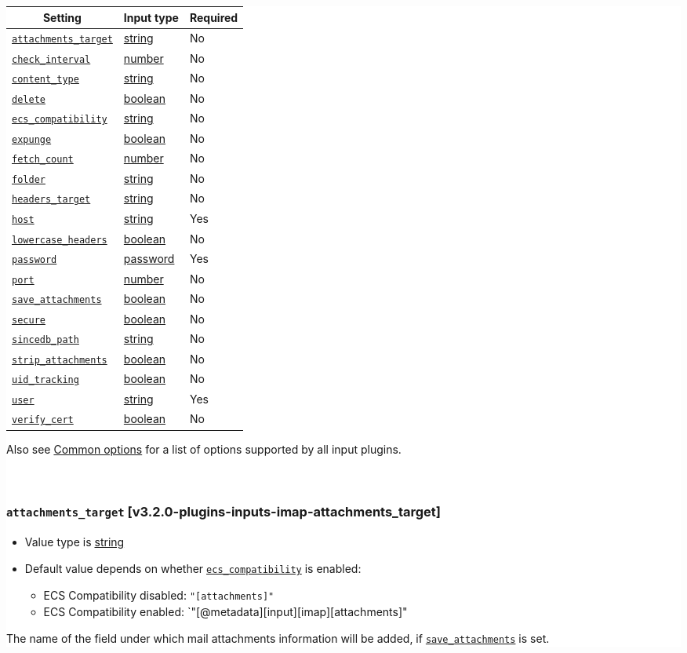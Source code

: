 | Setting | Input type | Required |
| --- | --- | --- |
| [`attachments_target`](v3-2-0-plugins-inputs-imap.md#v3.2.0-plugins-inputs-imap-attachments_target) | [string](logstash://reference/configuration-file-structure.md#string) | No |
| [`check_interval`](v3-2-0-plugins-inputs-imap.md#v3.2.0-plugins-inputs-imap-check_interval) | [number](logstash://reference/configuration-file-structure.md#number) | No |
| [`content_type`](v3-2-0-plugins-inputs-imap.md#v3.2.0-plugins-inputs-imap-content_type) | [string](logstash://reference/configuration-file-structure.md#string) | No |
| [`delete`](v3-2-0-plugins-inputs-imap.md#v3.2.0-plugins-inputs-imap-delete) | [boolean](logstash://reference/configuration-file-structure.md#boolean) | No |
| [`ecs_compatibility`](v3-2-0-plugins-inputs-imap.md#v3.2.0-plugins-inputs-imap-ecs_compatibility) | [string](logstash://reference/configuration-file-structure.md#string) | No |
| [`expunge`](v3-2-0-plugins-inputs-imap.md#v3.2.0-plugins-inputs-imap-expunge) | [boolean](logstash://reference/configuration-file-structure.md#boolean) | No |
| [`fetch_count`](v3-2-0-plugins-inputs-imap.md#v3.2.0-plugins-inputs-imap-fetch_count) | [number](logstash://reference/configuration-file-structure.md#number) | No |
| [`folder`](v3-2-0-plugins-inputs-imap.md#v3.2.0-plugins-inputs-imap-folder) | [string](logstash://reference/configuration-file-structure.md#string) | No |
| [`headers_target`](v3-2-0-plugins-inputs-imap.md#v3.2.0-plugins-inputs-imap-headers_target) | [string](logstash://reference/configuration-file-structure.md#string) | No |
| [`host`](v3-2-0-plugins-inputs-imap.md#v3.2.0-plugins-inputs-imap-host) | [string](logstash://reference/configuration-file-structure.md#string) | Yes |
| [`lowercase_headers`](v3-2-0-plugins-inputs-imap.md#v3.2.0-plugins-inputs-imap-lowercase_headers) | [boolean](logstash://reference/configuration-file-structure.md#boolean) | No |
| [`password`](v3-2-0-plugins-inputs-imap.md#v3.2.0-plugins-inputs-imap-password) | [password](logstash://reference/configuration-file-structure.md#password) | Yes |
| [`port`](v3-2-0-plugins-inputs-imap.md#v3.2.0-plugins-inputs-imap-port) | [number](logstash://reference/configuration-file-structure.md#number) | No |
| [`save_attachments`](v3-2-0-plugins-inputs-imap.md#v3.2.0-plugins-inputs-imap-save_attachments) | [boolean](logstash://reference/configuration-file-structure.md#boolean) | No |
| [`secure`](v3-2-0-plugins-inputs-imap.md#v3.2.0-plugins-inputs-imap-secure) | [boolean](logstash://reference/configuration-file-structure.md#boolean) | No |
| [`sincedb_path`](v3-2-0-plugins-inputs-imap.md#v3.2.0-plugins-inputs-imap-sincedb_path) | [string](logstash://reference/configuration-file-structure.md#string) | No |
| [`strip_attachments`](v3-2-0-plugins-inputs-imap.md#v3.2.0-plugins-inputs-imap-strip_attachments) | [boolean](logstash://reference/configuration-file-structure.md#boolean) | No |
| [`uid_tracking`](v3-2-0-plugins-inputs-imap.md#v3.2.0-plugins-inputs-imap-uid_tracking) | [boolean](logstash://reference/configuration-file-structure.md#boolean) | No |
| [`user`](v3-2-0-plugins-inputs-imap.md#v3.2.0-plugins-inputs-imap-user) | [string](logstash://reference/configuration-file-structure.md#string) | Yes |
| [`verify_cert`](v3-2-0-plugins-inputs-imap.md#v3.2.0-plugins-inputs-imap-verify_cert) | [boolean](logstash://reference/configuration-file-structure.md#boolean) | No |

Also see [Common options](v3-2-0-plugins-inputs-imap.md#v3.2.0-plugins-inputs-imap-common-options) for a list of options supported by all input plugins.

 

### `attachments_target` [v3.2.0-plugins-inputs-imap-attachments_target]

* Value type is [string](logstash://reference/configuration-file-structure.md#string)
* Default value depends on whether [`ecs_compatibility`](v3-2-0-plugins-inputs-imap.md#v3.2.0-plugins-inputs-imap-ecs_compatibility) is enabled:

    * ECS Compatibility disabled: `"[attachments]"`
    * ECS Compatibility enabled: `"[@metadata][input][imap][attachments]"


The name of the field under which mail attachments information will be added, if [`save_attachments`](v3-2-0-plugins-inputs-imap.md#v3.2.0-plugins-inputs-imap-save_attachments) is set.
